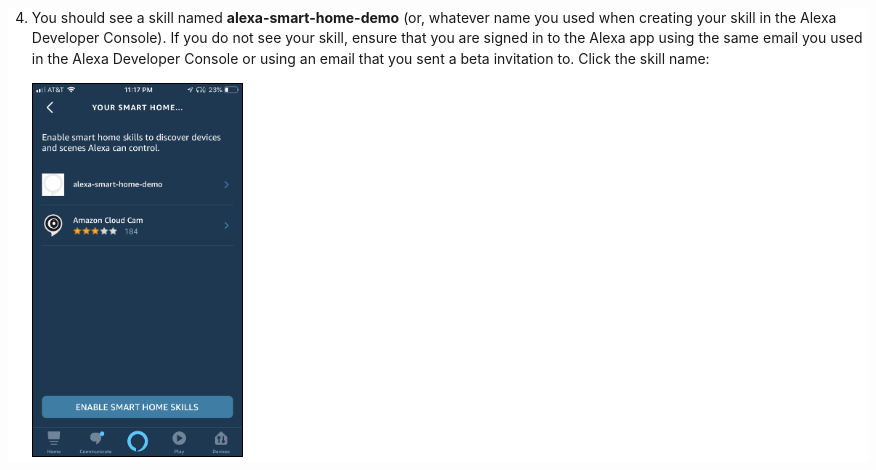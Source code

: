 4. You should see a skill named **alexa-smart-home-demo** (or, whatever name you used when creating your skill in the Alexa Developer Console). If you do not see your skill, ensure that you are signed in to the Alexa app using the same email you used in the Alexa Developer Console or using an email that you sent a beta invitation to. Click the skill name: 

    <img src="./../images/register-3.PNG" width="25%" border="1" style="border-color: black">
